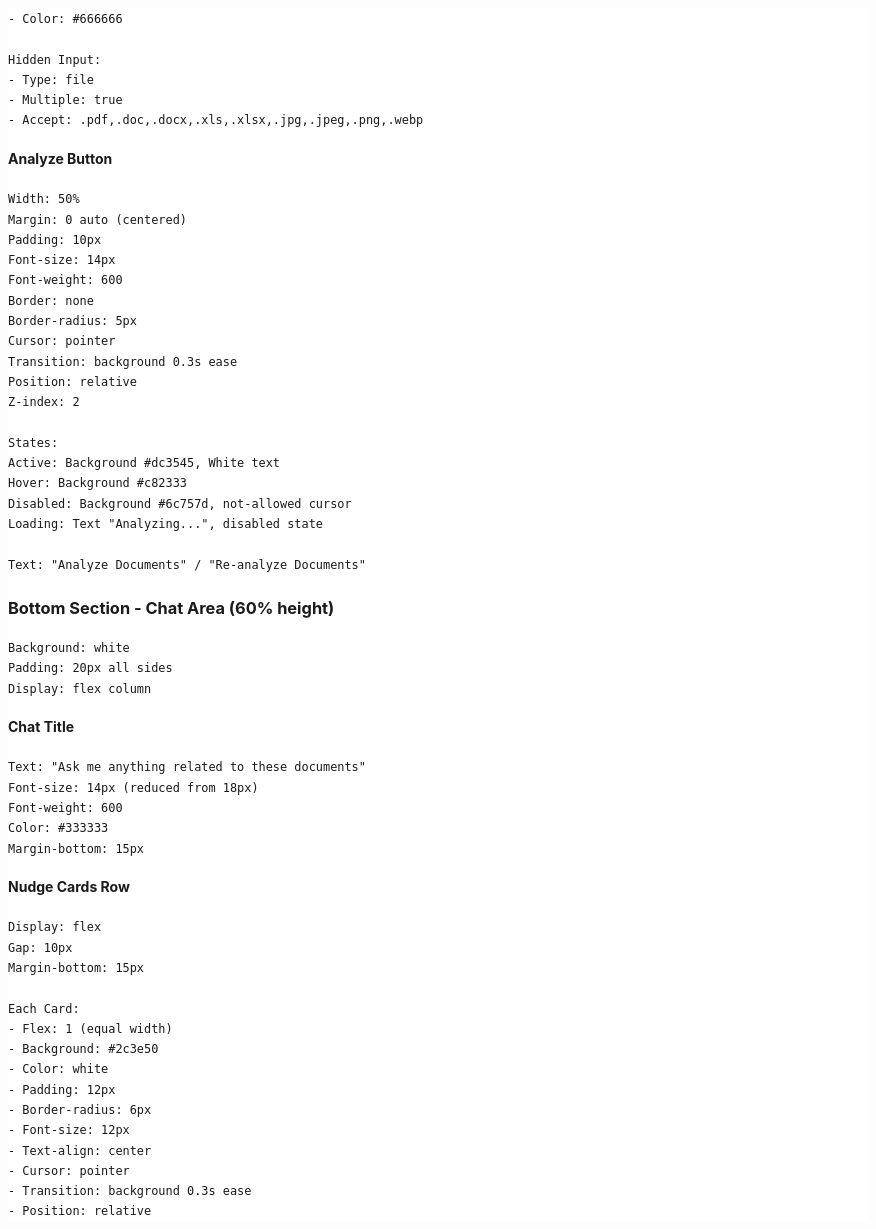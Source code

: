 ```
- Color: #666666

Hidden Input:
- Type: file
- Multiple: true
- Accept: .pdf,.doc,.docx,.xls,.xlsx,.jpg,.jpeg,.png,.webp
```

#### **Analyze Button**
```
Width: 50%
Margin: 0 auto (centered)
Padding: 10px
Font-size: 14px
Font-weight: 600
Border: none
Border-radius: 5px
Cursor: pointer
Transition: background 0.3s ease
Position: relative
Z-index: 2

States:
Active: Background #dc3545, White text
Hover: Background #c82333
Disabled: Background #6c757d, not-allowed cursor
Loading: Text "Analyzing...", disabled state

Text: "Analyze Documents" / "Re-analyze Documents"
```

### **Bottom Section - Chat Area (60% height)**
```
Background: white
Padding: 20px all sides
Display: flex column
```

#### **Chat Title**
```
Text: "Ask me anything related to these documents"
Font-size: 14px (reduced from 18px)
Font-weight: 600
Color: #333333
Margin-bottom: 15px
```

#### **Nudge Cards Row**
```
Display: flex
Gap: 10px
Margin-bottom: 15px

Each Card:
- Flex: 1 (equal width)
- Background: #2c3e50
- Color: white
- Padding: 12px
- Border-radius: 6px
- Font-size: 12px
- Text-align: center
- Cursor: pointer
- Transition: background 0.3s ease
- Position: relative
```